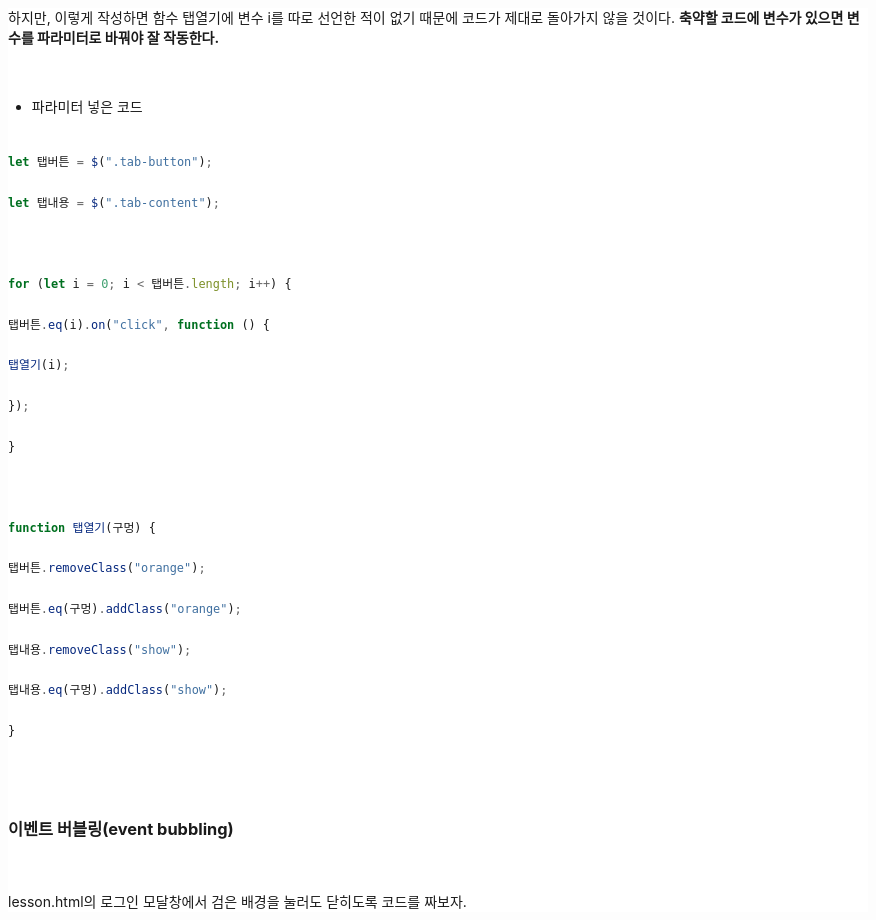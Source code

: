 하지만, 이렇게 작성하면 함수 탭열기에 변수 i를 따로 선언한 적이 없기 때문에 코드가 제대로 돌아가지 않을 것이다. **축약할 코드에 변수가 있으면 변수를 파라미터로 바꿔야 잘 작동한다.**

  

<br>

  

- 파라미터 넣은 코드

```javascript

let 탭버튼 = $(".tab-button");

let 탭내용 = $(".tab-content");

  

for (let i = 0; i < 탭버튼.length; i++) {

탭버튼.eq(i).on("click", function () {

탭열기(i);

});

}

  

function 탭열기(구멍) {

탭버튼.removeClass("orange");

탭버튼.eq(구멍).addClass("orange");

탭내용.removeClass("show");

탭내용.eq(구멍).addClass("show");

}

```

<br><br>

  

### 이벤트 버블링(event bubbling)

  

<br>

  

lesson.html의 로그인 모달창에서 검은 배경을 눌러도 닫히도록 코드를 짜보자.
